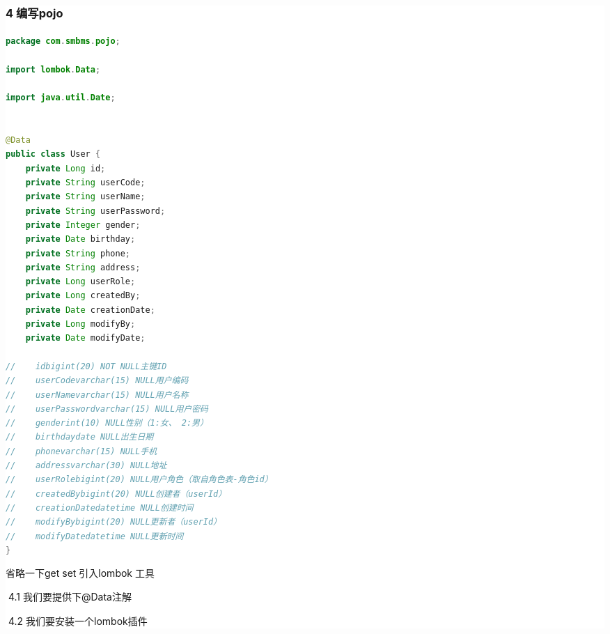 

### 4 编写pojo

```java
package com.smbms.pojo;

import lombok.Data;

import java.util.Date;


@Data
public class User {
    private Long id;
    private String userCode;
    private String userName;
    private String userPassword;
    private Integer gender;
    private Date birthday;
    private String phone;
    private String address;
    private Long userRole;
    private Long createdBy;
    private Date creationDate;
    private Long modifyBy;
    private Date modifyDate;

//    idbigint(20) NOT NULL主键ID
//    userCodevarchar(15) NULL用户编码
//    userNamevarchar(15) NULL用户名称
//    userPasswordvarchar(15) NULL用户密码
//    genderint(10) NULL性别（1:女、 2:男）
//    birthdaydate NULL出生日期
//    phonevarchar(15) NULL手机
//    addressvarchar(30) NULL地址
//    userRolebigint(20) NULL用户角色（取自角色表-角色id）
//    createdBybigint(20) NULL创建者（userId）
//    creationDatedatetime NULL创建时间
//    modifyBybigint(20) NULL更新者（userId）
//    modifyDatedatetime NULL更新时间
}

```



省略一下get set 引入lombok 工具

​	4.1 我们要提供下@Data注解

​	4.2 我们要安装一个lombok插件
